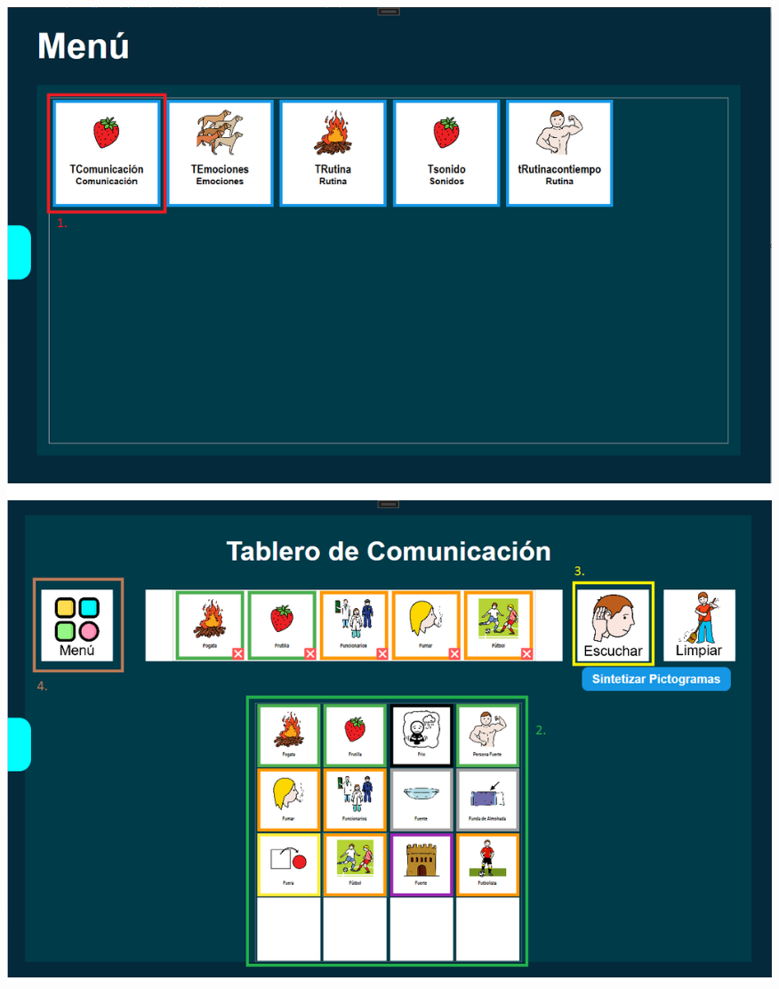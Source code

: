 <div style={{textAlign: 'center'}}>

![Screnshoot](./img/manual-integraboradv4/seleccionar_player_de_comunicacion.png 'seleccionar player de comunicacion')

![Screnshoot](./img/manual-integraboradv4/todo_lo_del_player_de_comunicacion.png 'acciones del player de comunicacion')
